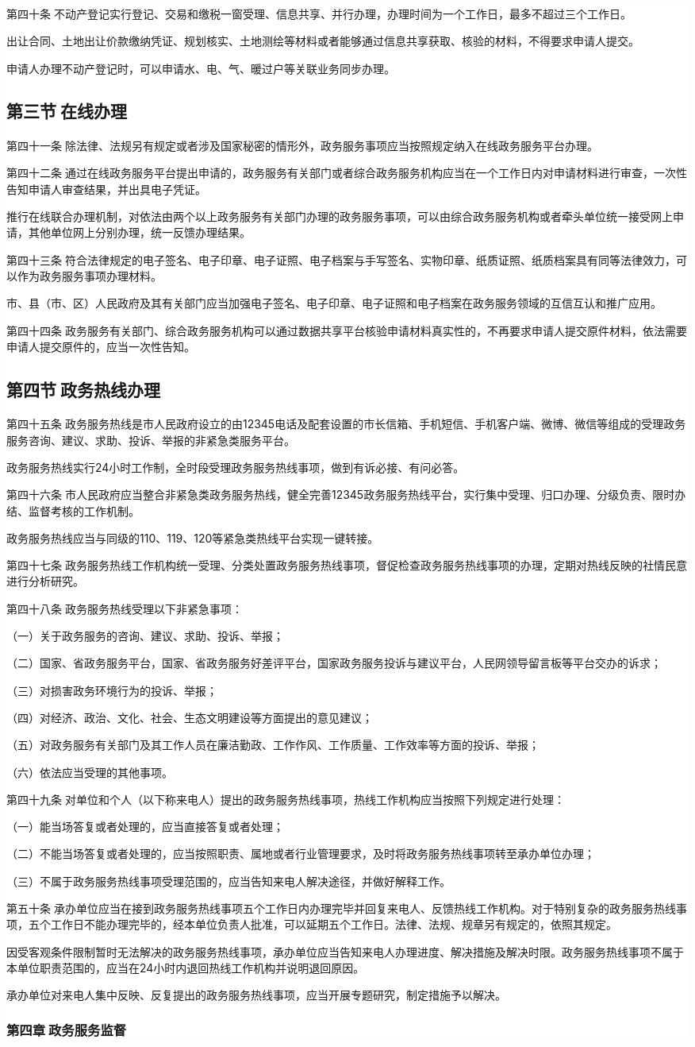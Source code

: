 第四十条 不动产登记实行登记、交易和缴税一窗受理、信息共享、并行办理，办理时间为一个工作日，最多不超过三个工作日。

出让合同、土地出让价款缴纳凭证、规划核实、土地测绘等材料或者能够通过信息共享获取、核验的材料，不得要求申请人提交。

申请人办理不动产登记时，可以申请水、电、气、暖过户等关联业务同步办理。

## 第三节  在线办理

第四十一条 除法律、法规另有规定或者涉及国家秘密的情形外，政务服务事项应当按照规定纳入在线政务服务平台办理。

第四十二条 通过在线政务服务平台提出申请的，政务服务有关部门或者综合政务服务机构应当在一个工作日内对申请材料进行审查，一次性告知申请人审查结果，并出具电子凭证。

推行在线联合办理机制，对依法由两个以上政务服务有关部门办理的政务服务事项，可以由综合政务服务机构或者牵头单位统一接受网上申请，其他单位网上分别办理，统一反馈办理结果。

第四十三条 符合法律规定的电子签名、电子印章、电子证照、电子档案与手写签名、实物印章、纸质证照、纸质档案具有同等法律效力，可以作为政务服务事项办理材料。

市、县（市、区）人民政府及其有关部门应当加强电子签名、电子印章、电子证照和电子档案在政务服务领域的互信互认和推广应用。

第四十四条 政务服务有关部门、综合政务服务机构可以通过数据共享平台核验申请材料真实性的，不再要求申请人提交原件材料，依法需要申请人提交原件的，应当一次性告知。

## 第四节  政务热线办理

第四十五条 政务服务热线是市人民政府设立的由12345电话及配套设置的市长信箱、手机短信、手机客户端、微博、微信等组成的受理政务服务咨询、建议、求助、投诉、举报的非紧急类服务平台。

政务服务热线实行24小时工作制，全时段受理政务服务热线事项，做到有诉必接、有问必答。

第四十六条 市人民政府应当整合非紧急类政务服务热线，健全完善12345政务服务热线平台，实行集中受理、归口办理、分级负责、限时办结、监督考核的工作机制。

政务服务热线应当与同级的110、119、120等紧急类热线平台实现一键转接。

第四十七条 政务服务热线工作机构统一受理、分类处置政务服务热线事项，督促检查政务服务热线事项的办理，定期对热线反映的社情民意进行分析研究。

第四十八条 政务服务热线受理以下非紧急事项：

（一）关于政务服务的咨询、建议、求助、投诉、举报；

（二）国家、省政务服务平台，国家、省政务服务好差评平台，国家政务服务投诉与建议平台，人民网领导留言板等平台交办的诉求；

（三）对损害政务环境行为的投诉、举报；

（四）对经济、政治、文化、社会、生态文明建设等方面提出的意见建议；

（五）对政务服务有关部门及其工作人员在廉洁勤政、工作作风、工作质量、工作效率等方面的投诉、举报；

（六）依法应当受理的其他事项。

第四十九条 对单位和个人（以下称来电人）提出的政务服务热线事项，热线工作机构应当按照下列规定进行处理：

（一）能当场答复或者处理的，应当直接答复或者处理；

（二）不能当场答复或者处理的，应当按照职责、属地或者行业管理要求，及时将政务服务热线事项转至承办单位办理；

（三）不属于政务服务热线事项受理范围的，应当告知来电人解决途径，并做好解释工作。

第五十条 承办单位应当在接到政务服务热线事项五个工作日内办理完毕并回复来电人、反馈热线工作机构。对于特别复杂的政务服务热线事项，五个工作日不能办理完毕的，经本单位负责人批准，可以延期五个工作日。法律、法规、规章另有规定的，依照其规定。

因受客观条件限制暂时无法解决的政务服务热线事项，承办单位应当告知来电人办理进度、解决措施及解决时限。政务服务热线事项不属于本单位职责范围的，应当在24小时内退回热线工作机构并说明退回原因。

承办单位对来电人集中反映、反复提出的政务服务热线事项，应当开展专题研究，制定措施予以解决。

### 第四章  政务服务监督

